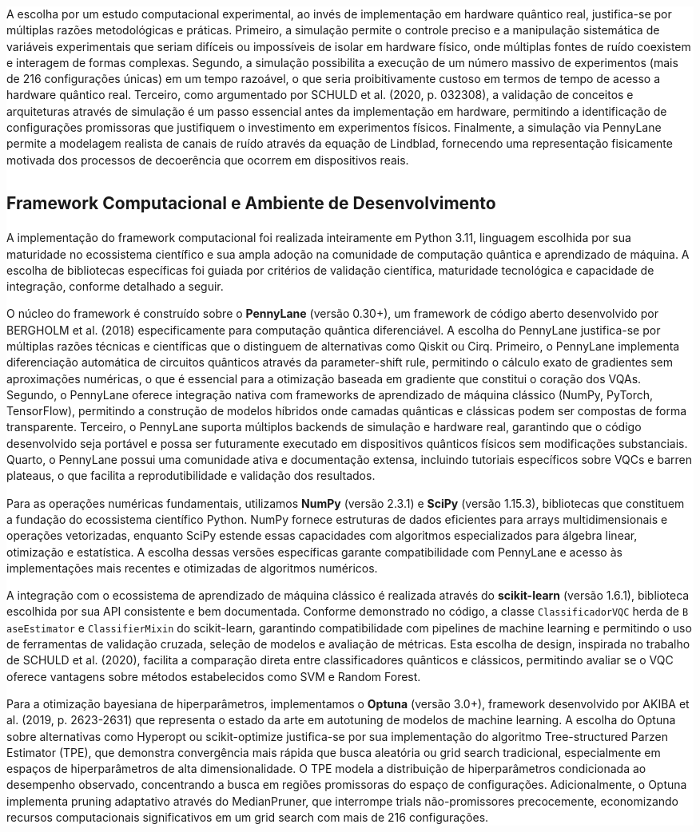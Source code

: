A escolha por um estudo computacional experimental, ao invés de implementação em hardware quântico real, justifica-se por múltiplas razões metodológicas e práticas. Primeiro, a simulação permite o controle preciso e a manipulação sistemática de variáveis experimentais que seriam difíceis ou impossíveis de isolar em hardware físico, onde múltiplas fontes de ruído coexistem e interagem de formas complexas. Segundo, a simulação possibilita a execução de um número massivo de experimentos (mais de 216 configurações únicas) em um tempo razoável, o que seria proibitivamente custoso em termos de tempo de acesso a hardware quântico real. Terceiro, como argumentado por SCHULD et al. (2020, p. 032308), a validação de conceitos e arquiteturas através de simulação é um passo essencial antes da implementação em hardware, permitindo a identificação de configurações promissoras que justifiquem o investimento em experimentos físicos. Finalmente, a simulação via PennyLane permite a modelagem realista de canais de ruído através da equação de Lindblad, fornecendo uma representação fisicamente motivada dos processos de decoerência que ocorrem em dispositivos reais.

## Framework Computacional e Ambiente de Desenvolvimento

A implementação do framework computacional foi realizada inteiramente em Python 3.11, linguagem escolhida por sua maturidade no ecossistema científico e sua ampla adoção na comunidade de computação quântica e aprendizado de máquina. A escolha de bibliotecas específicas foi guiada por critérios de validação científica, maturidade tecnológica e capacidade de integração, conforme detalhado a seguir.

O núcleo do framework é construído sobre o **PennyLane** (versão 0.30+), um framework de código aberto desenvolvido por BERGHOLM et al. (2018) especificamente para computação quântica diferenciável. A escolha do PennyLane justifica-se por múltiplas razões técnicas e científicas que o distinguem de alternativas como Qiskit ou Cirq. Primeiro, o PennyLane implementa diferenciação automática de circuitos quânticos através da parameter-shift rule, permitindo o cálculo exato de gradientes sem aproximações numéricas, o que é essencial para a otimização baseada em gradiente que constitui o coração dos VQAs. Segundo, o PennyLane oferece integração nativa com frameworks de aprendizado de máquina clássico (NumPy, PyTorch, TensorFlow), permitindo a construção de modelos híbridos onde camadas quânticas e clássicas podem ser compostas de forma transparente. Terceiro, o PennyLane suporta múltiplos backends de simulação e hardware real, garantindo que o código desenvolvido seja portável e possa ser futuramente executado em dispositivos quânticos físicos sem modificações substanciais. Quarto, o PennyLane possui uma comunidade ativa e documentação extensa, incluindo tutoriais específicos sobre VQCs e barren plateaus, o que facilita a reprodutibilidade e validação dos resultados.

Para as operações numéricas fundamentais, utilizamos **NumPy** (versão 2.3.1) e **SciPy** (versão 1.15.3), bibliotecas que constituem a fundação do ecossistema científico Python. NumPy fornece estruturas de dados eficientes para arrays multidimensionais e operações vetorizadas, enquanto SciPy estende essas capacidades com algoritmos especializados para álgebra linear, otimização e estatística. A escolha dessas versões específicas garante compatibilidade com PennyLane e acesso às implementações mais recentes e otimizadas de algoritmos numéricos.

A integração com o ecossistema de aprendizado de máquina clássico é realizada através do **scikit-learn** (versão 1.6.1), biblioteca escolhida por sua API consistente e bem documentada. Conforme demonstrado no código, a classe `ClassificadorVQC` herda de `BaseEstimator` e `ClassifierMixin` do scikit-learn, garantindo compatibilidade com pipelines de machine learning e permitindo o uso de ferramentas de validação cruzada, seleção de modelos e avaliação de métricas. Esta escolha de design, inspirada no trabalho de SCHULD et al. (2020), facilita a comparação direta entre classificadores quânticos e clássicos, permitindo avaliar se o VQC oferece vantagens sobre métodos estabelecidos como SVM e Random Forest.

Para a otimização bayesiana de hiperparâmetros, implementamos o **Optuna** (versão 3.0+), framework desenvolvido por AKIBA et al. (2019, p. 2623-2631) que representa o estado da arte em autotuning de modelos de machine learning. A escolha do Optuna sobre alternativas como Hyperopt ou scikit-optimize justifica-se por sua implementação do algoritmo Tree-structured Parzen Estimator (TPE), que demonstra convergência mais rápida que busca aleatória ou grid search tradicional, especialmente em espaços de hiperparâmetros de alta dimensionalidade. O TPE modela a distribuição de hiperparâmetros condicionada ao desempenho observado, concentrando a busca em regiões promissoras do espaço de configurações. Adicionalmente, o Optuna implementa pruning adaptativo através do MedianPruner, que interrompe trials não-promissores precocemente, economizando recursos computacionais significativos em um grid search com mais de 216 configurações.
